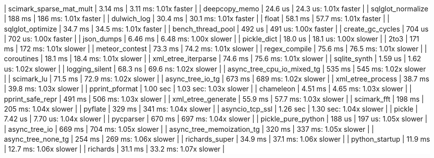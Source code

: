 | scimark_sparse_mat_mult    | 3.14 ms                                                | 3.11 ms: 1.01x faster                                                  |
| deepcopy_memo              | 24.6 us                                                | 24.3 us: 1.01x faster                                                  |
| sqlglot_normalize          | 188 ms                                                 | 186 ms: 1.01x faster                                                   |
| dulwich_log                | 30.4 ms                                                | 30.1 ms: 1.01x faster                                                  |
| float                      | 58.1 ms                                                | 57.7 ms: 1.01x faster                                                  |
| sqlglot_optimize           | 34.7 ms                                                | 34.5 ms: 1.01x faster                                                  |
| bench_thread_pool          | 492 us                                                 | 491 us: 1.00x faster                                                   |
| create_gc_cycles           | 704 us                                                 | 702 us: 1.00x faster                                                   |
| json_dumps                 | 6.46 ms                                                | 6.48 ms: 1.00x slower                                                  |
| pickle_dict                | 18.0 us                                                | 18.1 us: 1.00x slower                                                  |
| 2to3                       | 171 ms                                                 | 172 ms: 1.01x slower                                                   |
| meteor_contest             | 73.3 ms                                                | 74.2 ms: 1.01x slower                                                  |
| regex_compile              | 75.6 ms                                                | 76.5 ms: 1.01x slower                                                  |
| coroutines                 | 18.1 ms                                                | 18.4 ms: 1.01x slower                                                  |
| xml_etree_iterparse        | 74.6 ms                                                | 75.6 ms: 1.01x slower                                                  |
| sqlite_synth               | 1.59 us                                                | 1.62 us: 1.02x slower                                                  |
| logging_silent             | 68.3 ns                                                | 69.6 ns: 1.02x slower                                                  |
| async_tree_cpu_io_mixed_tg | 535 ms                                                 | 545 ms: 1.02x slower                                                   |
| scimark_lu                 | 71.5 ms                                                | 72.9 ms: 1.02x slower                                                  |
| async_tree_io_tg           | 673 ms                                                 | 689 ms: 1.02x slower                                                   |
| xml_etree_process          | 38.7 ms                                                | 39.8 ms: 1.03x slower                                                  |
| pprint_pformat             | 1.00 sec                                               | 1.03 sec: 1.03x slower                                                 |
| chameleon                  | 4.51 ms                                                | 4.65 ms: 1.03x slower                                                  |
| pprint_safe_repr           | 491 ms                                                 | 506 ms: 1.03x slower                                                   |
| xml_etree_generate         | 55.9 ms                                                | 57.7 ms: 1.03x slower                                                  |
| scimark_fft                | 198 ms                                                 | 205 ms: 1.04x slower                                                   |
| pyflate                    | 329 ms                                                 | 341 ms: 1.04x slower                                                   |
| asyncio_tcp_ssl            | 1.26 sec                                               | 1.30 sec: 1.04x slower                                                 |
| pickle                     | 7.42 us                                                | 7.70 us: 1.04x slower                                                  |
| pycparser                  | 670 ms                                                 | 697 ms: 1.04x slower                                                   |
| pickle_pure_python         | 188 us                                                 | 197 us: 1.05x slower                                                   |
| async_tree_io              | 669 ms                                                 | 704 ms: 1.05x slower                                                   |
| async_tree_memoization_tg  | 320 ms                                                 | 337 ms: 1.05x slower                                                   |
| async_tree_none_tg         | 254 ms                                                 | 269 ms: 1.06x slower                                                   |
| richards_super             | 34.9 ms                                                | 37.1 ms: 1.06x slower                                                  |
| python_startup             | 11.9 ms                                                | 12.7 ms: 1.06x slower                                                  |
| richards                   | 31.1 ms                                                | 33.2 ms: 1.07x slower                                                  |